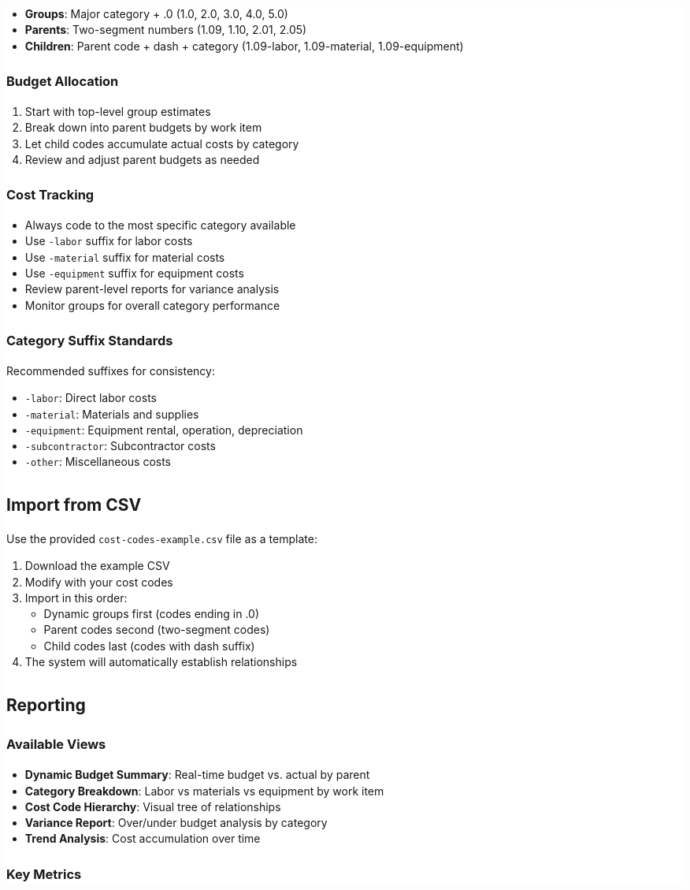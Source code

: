 - **Groups**: Major category + .0 (1.0, 2.0, 3.0, 4.0, 5.0)
- **Parents**: Two-segment numbers (1.09, 1.10, 2.01, 2.05)
- **Children**: Parent code + dash + category (1.09-labor, 1.09-material, 1.09-equipment)

### Budget Allocation

1. Start with top-level group estimates
2. Break down into parent budgets by work item
3. Let child codes accumulate actual costs by category
4. Review and adjust parent budgets as needed

### Cost Tracking

- Always code to the most specific category available
- Use `-labor` suffix for labor costs
- Use `-material` suffix for material costs
- Use `-equipment` suffix for equipment costs
- Review parent-level reports for variance analysis
- Monitor groups for overall category performance

### Category Suffix Standards

Recommended suffixes for consistency:
- `-labor`: Direct labor costs
- `-material`: Materials and supplies
- `-equipment`: Equipment rental, operation, depreciation
- `-subcontractor`: Subcontractor costs
- `-other`: Miscellaneous costs

## Import from CSV

Use the provided `cost-codes-example.csv` file as a template:

1. Download the example CSV
2. Modify with your cost codes
3. Import in this order:
   - Dynamic groups first (codes ending in .0)
   - Parent codes second (two-segment codes)
   - Child codes last (codes with dash suffix)
4. The system will automatically establish relationships

## Reporting

### Available Views

- **Dynamic Budget Summary**: Real-time budget vs. actual by parent
- **Category Breakdown**: Labor vs materials vs equipment by work item
- **Cost Code Hierarchy**: Visual tree of relationships
- **Variance Report**: Over/under budget analysis by category
- **Trend Analysis**: Cost accumulation over time

### Key Metrics
